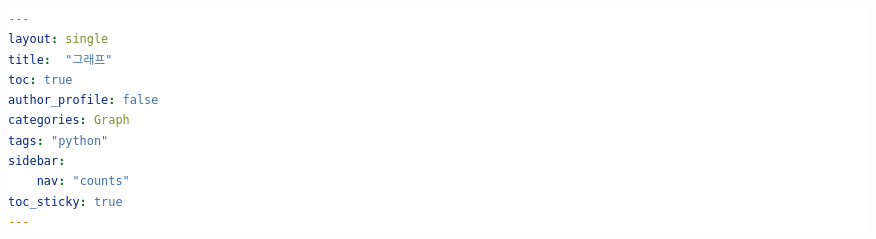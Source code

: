 ```yaml
---
layout: single
title:  "그래프"
toc: true
author_profile: false
categories: Graph
tags: "python"
sidebar:
    nav: "counts"
toc_sticky: true
---
```


<head>
  <style>
    table.dataframe {
      white-space: normal;
      width: 100%;
      height: 240px;
      display: block;
      overflow: auto;
      font-family: Arial, sans-serif;
      font-size: 0.9rem;
      line-height: 20px;
      text-align: center;
      border: 0px !important;
    }

    table.dataframe th {
      text-align: center;
      font-weight: bold;
      padding: 8px;
    }

    table.dataframe td {
      text-align: center;
      padding: 8px;
    }

    table.dataframe tr:hover {
      background: #b8d1f3; 
    }

    .output_prompt {
      overflow: auto;
      font-size: 0.9rem;
      line-height: 1.45;
      border-radius: 0.3rem;
      -webkit-overflow-scrolling: touch;
      padding: 0.8rem;
      margin-top: 0;
      margin-bottom: 15px;
      font: 1rem Consolas, "Liberation Mono", Menlo, Courier, monospace;
      color: $code-text-color;
      border: solid 1px $border-color;
      border-radius: 0.3rem;
      word-break: normal;
      white-space: pre;
    }

